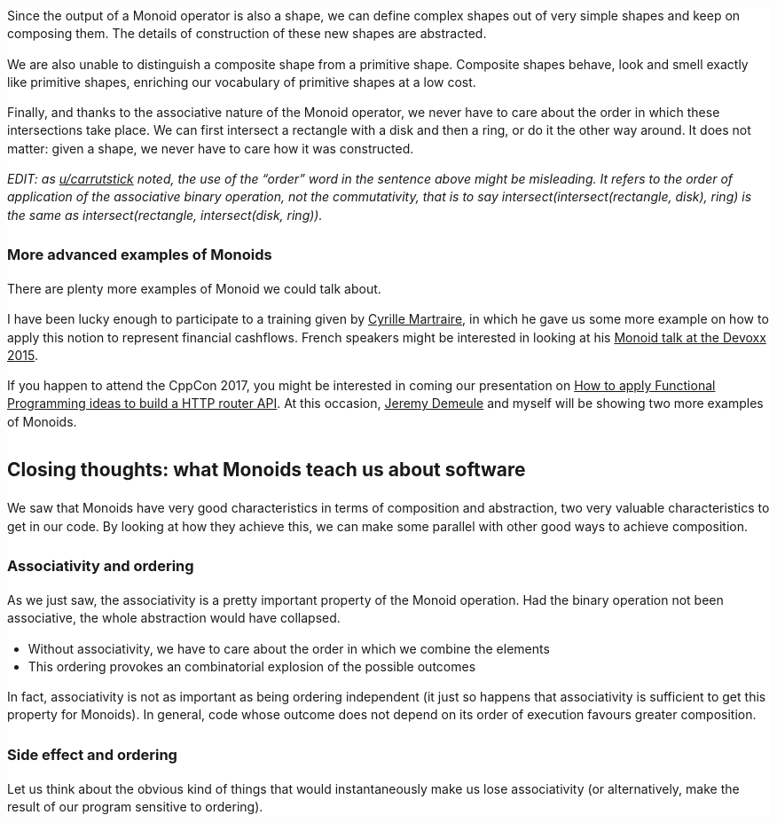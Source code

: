 Since the output of a Monoid operator is also a shape, we can define complex shapes out of very simple shapes and keep on composing them. The details of construction of these new shapes are abstracted.

We are also unable to distinguish a composite shape from a primitive shape. Composite shapes behave, look and smell exactly like primitive shapes, enriching our vocabulary of primitive shapes at a low cost.

Finally, and thanks to the associative nature of the Monoid operator, we never have to care about the order in which these intersections take place. We can first intersect a rectangle with a disk and then a ring, or do it the other way around. It does not matter: given a shape, we never have to care how it was constructed.

_EDIT: as [u/carrutstick](https://www.reddit.com/user/carrutstick) noted, the use of the “order” word in the sentence above might be misleading. It refers to the order of application of the associative binary operation, not the commutativity, that is to say intersect(intersect(rectangle, disk), ring) is the same as intersect(rectangle, intersect(disk, ring))._

### More advanced examples of Monoids

There are plenty more examples of Monoid we could talk about.

I have been lucky enough to participate to a training given by [Cyrille Martraire](http://cyrille.martraire.com/), in which he gave us some more example on how to apply this notion to represent financial cashflows. French speakers might be interested in looking at his [Monoid talk at the Devoxx 2015](https://www.youtube.com/watch?v=_jr8E5GVnBA).

If you happen to attend the CppCon 2017, you might be interested in coming our presentation on [How to apply Functional Programming ideas to build a HTTP router API](https://cppcon2017.sched.com/event/Bgsh/using-functional-programming-patterns-to-build-a-clean-and-simple-http-routing-api). At this occasion, [Jeremy Demeule](https://twitter.com/jeremydemeule) and myself will be showing two more examples of Monoids.

## Closing thoughts: what Monoids teach us about software

We saw that Monoids have very good characteristics in terms of composition and abstraction, two very valuable characteristics to get in our code. By looking at how they achieve this, we can make some parallel with other good ways to achieve composition.

### Associativity and ordering

As we just saw, the associativity is a pretty important property of the Monoid operation. Had the binary operation not been associative, the whole abstraction would have collapsed.

* Without associativity, we have to care about the order in which we combine the elements
* This ordering provokes an combinatorial explosion of the possible outcomes

In fact, associativity is not as important as being ordering independent (it just so happens that associativity is sufficient to get this property for Monoids). In general, code whose outcome does not depend on its order of execution favours greater composition.

### Side effect and ordering

Let us think about the obvious kind of things that would instantaneously make us lose associativity (or alternatively, make the result of our program sensitive to ordering).
